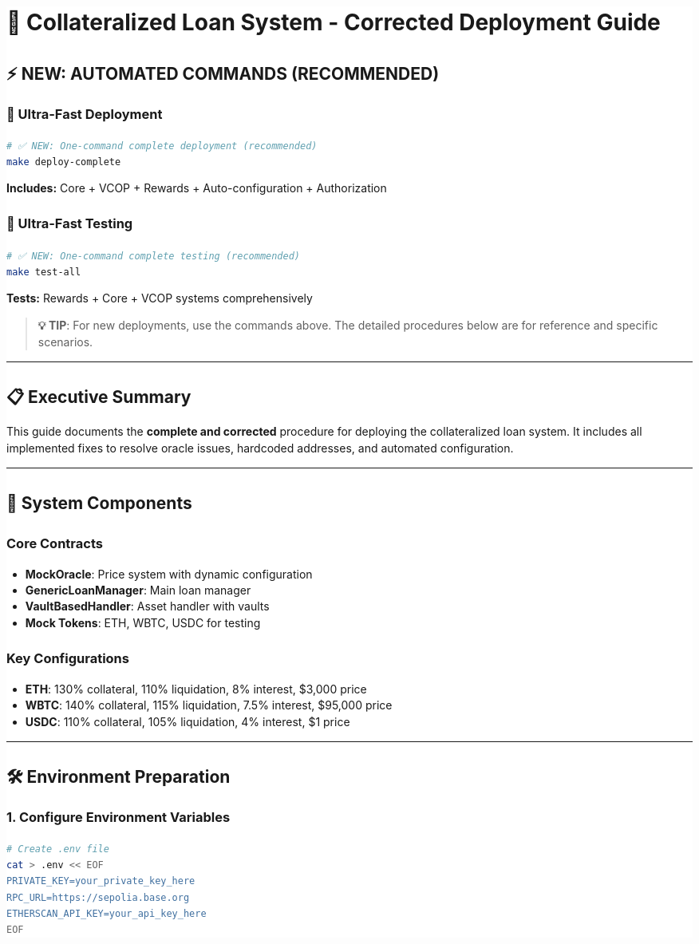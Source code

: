 # 🚀 Collateralized Loan System - Corrected Deployment Guide

## ⚡ **NEW: AUTOMATED COMMANDS** (RECOMMENDED)

### **🎯 Ultra-Fast Deployment**
```bash
# ✅ NEW: One-command complete deployment (recommended)
make deploy-complete
```
**Includes:** Core + VCOP + Rewards + Auto-configuration + Authorization

### **🧪 Ultra-Fast Testing**
```bash
# ✅ NEW: One-command complete testing (recommended) 
make test-all
```
**Tests:** Rewards + Core + VCOP systems comprehensively

> **💡 TIP**: For new deployments, use the commands above. The detailed procedures below are for reference and specific scenarios.

---

## 📋 Executive Summary

This guide documents the **complete and corrected** procedure for deploying the collateralized loan system. It includes all implemented fixes to resolve oracle issues, hardcoded addresses, and automated configuration.

---

## 🎯 System Components

### **Core Contracts**
- **MockOracle**: Price system with dynamic configuration
- **GenericLoanManager**: Main loan manager
- **VaultBasedHandler**: Asset handler with vaults
- **Mock Tokens**: ETH, WBTC, USDC for testing

### **Key Configurations**
- **ETH**: 130% collateral, 110% liquidation, 8% interest, $3,000 price
- **WBTC**: 140% collateral, 115% liquidation, 7.5% interest, $95,000 price
- **USDC**: 110% collateral, 105% liquidation, 4% interest, $1 price

---

## 🛠️ Environment Preparation

### **1. Configure Environment Variables**
```bash
# Create .env file
cat > .env << EOF
PRIVATE_KEY=your_private_key_here
RPC_URL=https://sepolia.base.org
ETHERSCAN_API_KEY=your_api_key_here
EOF
```
